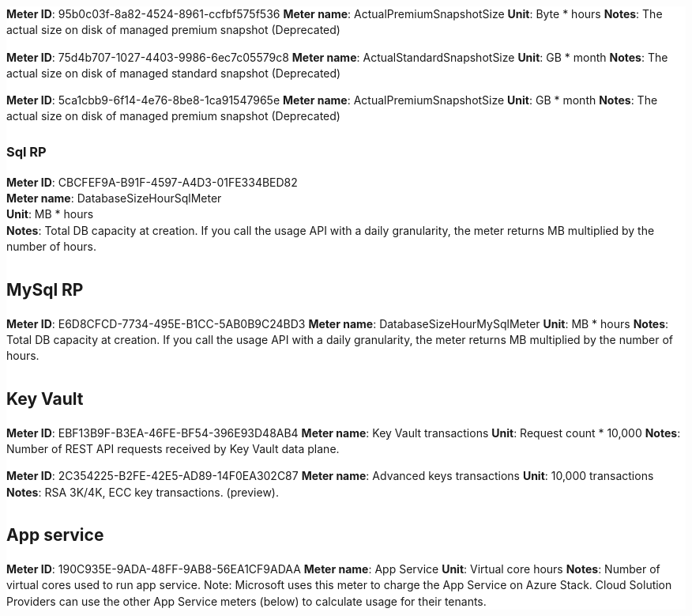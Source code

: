 **Meter ID**: 95b0c03f-8a82-4524-8961-ccfbf575f536
**Meter name**: ActualPremiumSnapshotSize
**Unit**: Byte * hours
**Notes**: The actual size on disk of managed premium snapshot (Deprecated)

**Meter ID**: 75d4b707-1027-4403-9986-6ec7c05579c8
**Meter name**: ActualStandardSnapshotSize
**Unit**: GB * month
**Notes**: The actual size on disk of managed standard snapshot (Deprecated)

**Meter ID**: 5ca1cbb9-6f14-4e76-8be8-1ca91547965e
**Meter name**: ActualPremiumSnapshotSize
**Unit**: GB * month
**Notes**: The actual size on disk of managed premium snapshot (Deprecated)

### Sql RP
  
**Meter ID**: CBCFEF9A-B91F-4597-A4D3-01FE334BED82  
**Meter name**: DatabaseSizeHourSqlMeter  
**Unit**: MB * hours  
**Notes**: Total DB capacity at creation. If you call the usage API with a daily granularity, the meter returns MB multiplied by the number of hours.

## MySql RP
  
**Meter ID**: E6D8CFCD-7734-495E-B1CC-5AB0B9C24BD3
**Meter name**: DatabaseSizeHourMySqlMeter
**Unit**: MB * hours
**Notes**: Total DB capacity at creation. If you call the usage API with a daily granularity, the meter returns MB multiplied by the number of hours.

## Key Vault
  
**Meter ID**: EBF13B9F-B3EA-46FE-BF54-396E93D48AB4
**Meter name**: Key Vault transactions
**Unit**: Request count * 10,000
**Notes**: Number of REST API requests received by Key Vault data plane.  
  
**Meter ID**: 2C354225-B2FE-42E5-AD89-14F0EA302C87
**Meter name**: Advanced keys transactions
**Unit**:  10,000 transactions
**Notes**: RSA 3K/4K, ECC key transactions. (preview).

## App service
  
**Meter ID**: 190C935E-9ADA-48FF-9AB8-56EA1CF9ADAA
**Meter name**: App Service 
**Unit**: Virtual core hours
**Notes**: Number of virtual cores used to run app service. Note: Microsoft uses this meter to charge the App Service on Azure Stack. Cloud Solution Providers can use the other App Service meters (below) to calculate usage for their tenants.
  